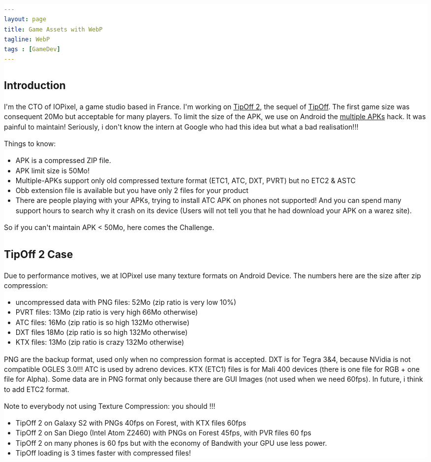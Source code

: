 ```yaml
---
layout: page
title: Game Assets with WebP
tagline: WebP
tags : [GameDev]
---
```


## Introduction

I'm the CTO of IOPixel, a game studio based in France. I'm working on [TipOff 2](http://www.iopixel.com), the sequel of [TipOff](https://play.google.com/store/apps/details?id=com.iopixel.basketball2).
The first game size was consequent 20Mo but acceptable for many players. To limit the size of the APK, we use on Android the [multiple APKs](http://developer.android.com/google/play/publishing/multiple-apks.html) hack. It was painful to maintain! Seriously, i don't know the intern at Google who had this idea but what a bad realisation!!! 

Things to know:

 * APK is a compressed ZIP file.
 * APK limit size is 50Mo!
 * Multiple-APKs support only old compressed texture format (ETC1, ATC, DXT, PVRT) but no ETC2 & ASTC
 * Obb extension file is available but you have only 2 files for your product
 * There are people playing with your APKs, trying to install ATC APK on phones not supported! And you can spend many support hours to search why it crash on its device (Users will not tell you that he had download your APK on a warez site).

 So if you can't maintain APK < 50Mo, here comes the Challenge.

## TipOff 2 Case

Due to performance motives, we at IOPixel use many texture formats on Android Device. The numbers here are the size after zip compression:

 * uncompressed data with PNG files: 52Mo (zip ratio is very low 10%)
 * PVRT files: 13Mo (zip ratio is very high 66Mo otherwise)
 * ATC files: 16Mo (zip ratio is so high 132Mo otherwise)
 * DXT files 18Mo (zip ratio is so high 132Mo otherwise)
 * KTX files: 13Mo (zip ratio is crazy 132Mo otherwise)

 PNG are the backup format, used only when no compression format is accepted. DXT is for Tegra 3&4, because NVidia is not compatible OGLES 3.0!!! ATC is used
 by adreno devices. KTX (ETC1) files is for Mali 400 devices (there is one file for RGB + one file for Alpha). Some data are in PNG format only because there are GUI Images (not used when we need 60fps). 
 In future, i think to add ETC2 format.

Note to everybody not using Texture Compression: you should !!!

 * TipOff 2 on Galaxy S2 with PNGs 40fps on Forest, with KTX files 60fps
 * TipOff 2 on San Diego (Intel Atom Z2460) with PNGs on Forest 45fps, with PVR files 60 fps
 * TipOff 2 on many phones is 60 fps but with the economy of Bandwith your GPU use less power.
 * TipOff loading is 3 times faster with compressed files! 
